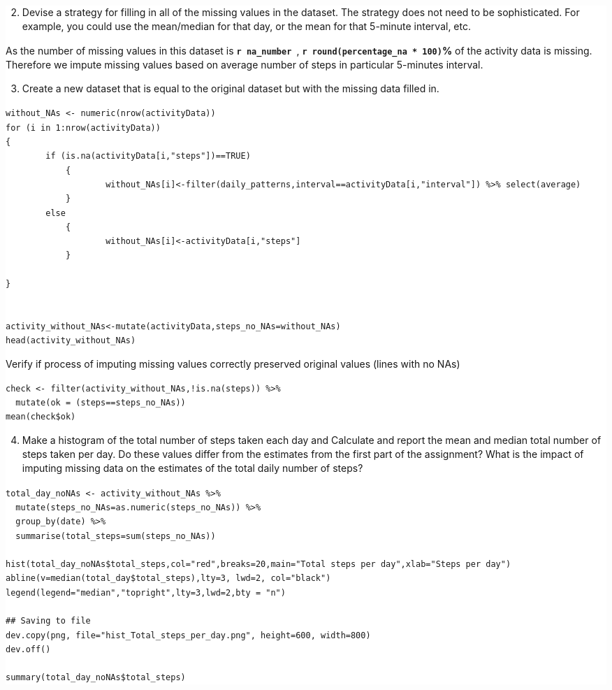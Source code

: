 2. Devise a strategy for filling in all of the missing values in the dataset. The strategy does not need to be sophisticated. For example, you could use the mean/median for that day, or the mean for that 5-minute interval, etc.

As the number of missing values in this dataset is **`r na_number `**, **`r round(percentage_na * 100)`%** of the activity data is missing. Therefore we impute missing values based on average number of steps in particular 5-minutes interval.

3. Create a new dataset that is equal to the original dataset but with the missing data filled in.

```{r}
without_NAs <- numeric(nrow(activityData))
for (i in 1:nrow(activityData))
{
        if (is.na(activityData[i,"steps"])==TRUE)
            {
                    without_NAs[i]<-filter(daily_patterns,interval==activityData[i,"interval"]) %>% select(average)
            } 
        else
            {
                    without_NAs[i]<-activityData[i,"steps"]
            }

}


activity_without_NAs<-mutate(activityData,steps_no_NAs=without_NAs)
head(activity_without_NAs)

```

Verify if process of imputing missing values correctly preserved original values (lines with no NAs)
```{r}
check <- filter(activity_without_NAs,!is.na(steps)) %>% 
  mutate(ok = (steps==steps_no_NAs))
mean(check$ok)
```



4. Make a histogram of the total number of steps taken each day and Calculate and report the mean and median total number of steps taken per day. Do these values differ from the estimates from the first part of the assignment? What is the impact of imputing missing data on the estimates of the total daily number of steps?

```{r}
total_day_noNAs <- activity_without_NAs %>% 
  mutate(steps_no_NAs=as.numeric(steps_no_NAs)) %>% 
  group_by(date) %>% 
  summarise(total_steps=sum(steps_no_NAs))

hist(total_day_noNAs$total_steps,col="red",breaks=20,main="Total steps per day",xlab="Steps per day")
abline(v=median(total_day$total_steps),lty=3, lwd=2, col="black")
legend(legend="median","topright",lty=3,lwd=2,bty = "n")

## Saving to file
dev.copy(png, file="hist_Total_steps_per_day.png", height=600, width=800)
dev.off()

summary(total_day_noNAs$total_steps)

```